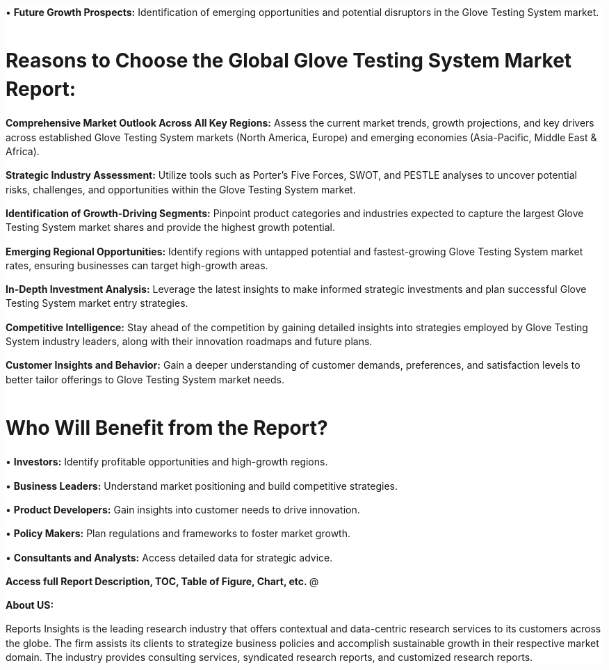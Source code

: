 • <strong>Future Growth Prospects:</strong> Identification of emerging opportunities and potential disruptors in the Glove Testing System market.

# <strong>Reasons to Choose the Global Glove Testing System Market Report:</strong>

<strong>Comprehensive Market Outlook Across All Key Regions:</strong>
Assess the current market trends, growth projections, and key drivers across established Glove Testing System markets (North America, Europe) and emerging economies (Asia-Pacific, Middle East & Africa).

<strong>Strategic Industry Assessment:</strong>
Utilize tools such as Porter’s Five Forces, SWOT, and PESTLE analyses to uncover potential risks, challenges, and opportunities within the Glove Testing System market.

<strong>Identification of Growth-Driving Segments:</strong>
Pinpoint product categories and industries expected to capture the largest Glove Testing System market shares and provide the highest growth potential.

<strong>Emerging Regional Opportunities:</strong>
Identify regions with untapped potential and fastest-growing Glove Testing System market rates, ensuring businesses can target high-growth areas.

<strong>In-Depth Investment Analysis:</strong>
Leverage the latest insights to make informed strategic investments and plan successful Glove Testing System market entry strategies.

<strong>Competitive Intelligence:</strong>
Stay ahead of the competition by gaining detailed insights into strategies employed by Glove Testing System industry leaders, along with their innovation roadmaps and future plans.

<strong>Customer Insights and Behavior:</strong>
Gain a deeper understanding of customer demands, preferences, and satisfaction levels to better tailor offerings to Glove Testing System market needs.

# <strong>Who Will Benefit from the Report?</strong>

• <strong>Investors:</strong> Identify profitable opportunities and high-growth regions.

• <strong>Business Leaders:</strong> Understand market positioning and build competitive strategies.

• <strong>Product Developers:</strong> Gain insights into customer needs to drive innovation.

• <strong>Policy Makers:</strong> Plan regulations and frameworks to foster market growth.

• <strong>Consultants and Analysts:</strong> Access detailed data for strategic advice.
</ul>
<strong>Access full Report Description, TOC, Table of Figure, Chart, etc. </strong>@  <a href= style=color:#0000ff;></a></font>

<strong><strong>About US</strong>:</strong>

Reports Insights is the leading research industry that offers contextual and data-centric research services to its customers across the globe. The firm assists its clients to strategize business policies and accomplish sustainable growth in their respective market domain. The industry provides consulting services, syndicated research reports, and customized research reports.
